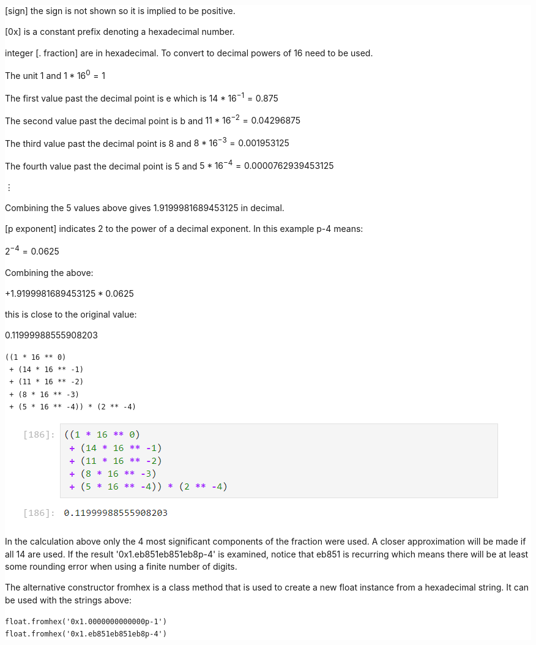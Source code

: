 [sign] the sign is not shown so it is implied to be positive.

[0x] is a constant prefix denoting a hexadecimal number.

integer [. fraction] are in hexadecimal. To convert to decimal powers of 16 need to be used.

The unit 1 and $1*16^{0}=1$

The first value past the decimal point is e which is $14*16^{-1}=0.875$

The second value past the decimal point is b and $11*16^{-2}=0.04296875$

The third value past the decimal point is 8 and $8*16^{-3}=0.001953125$

The fourth value past the decimal point is 5 and $5*16^{-4}=0.0000762939453125$

$\vdots$

Combining the 5 values above gives $1.9199981689453125$ in decimal.

[p exponent] indicates 2 to the power of a decimal exponent. In this example p-4 means:

$2^{-4}=0.0625$

Combining the above:

$+1.9199981689453125*0.0625$

this is close to the original value:

$0.11999988555908203$

```
((1 * 16 ** 0) 
 + (14 * 16 ** -1) 
 + (11 * 16 ** -2) 
 + (8 * 16 ** -3) 
 + (5 * 16 ** -4)) * (2 ** -4)
```

![img_090](./images/img_090.png)

In the calculation above only the 4 most significant components of the fraction were used. A closer approximation will be made if all 14 are used. If the result '0x1.eb851eb851eb8p-4' is examined, notice that eb851 is recurring which means there will be at least some rounding error when using a finite number of digits.

The alternative constructor fromhex is a class method that is used to create a new float instance from a hexadecimal string. It can be used with the strings above:

```
float.fromhex('0x1.0000000000000p-1')
float.fromhex('0x1.eb851eb851eb8p-4')
```
